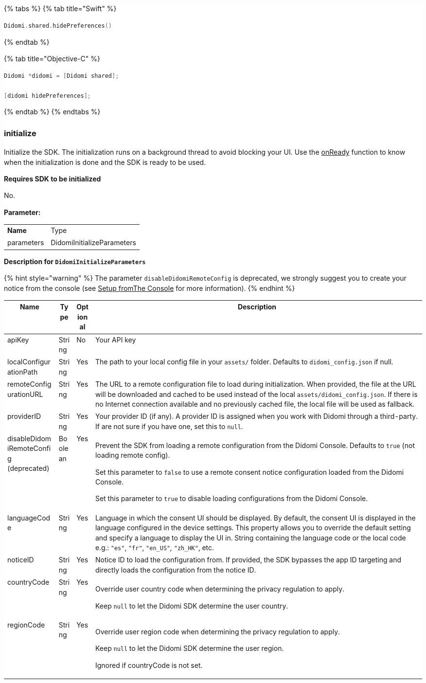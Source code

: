 {% tabs %}
{% tab title="Swift" %}
```swift
Didomi.shared.hidePreferences()
```
{% endtab %}

{% tab title="Objective-C" %}
```objectivec
Didomi *didomi = [Didomi shared];

[didomi hidePreferences];
```
{% endtab %}
{% endtabs %}

### initialize

Initialize the SDK. The initialization runs on a background thread to avoid blocking your UI. Use the [onReady](#onready) function to know when the initialization is done and the SDK is ready to be used.

**Requires SDK to be initialized**

No.

**Parameter:**

|            |                            |
| ---------- | -------------------------- |
| **Name**   | Type                       |
| parameters | DidomiInitializeParameters |

**Description for `DidomiInitializeParameters`**

{% hint style="warning" %}
The parameter `disableDidomiRemoteConfig` is deprecated, we strongly suggest you to create your notice from the console (see [Setup fromThe Console](../../setup#from-the-console-recommended) for more information).
{% endhint %}

| Name                                   | Type    | Optional | Description                                                                                                                                                                                                                                                                                                                                                                         |
| -------------------------------------- | ------- | -------- | ----------------------------------------------------------------------------------------------------------------------------------------------------------------------------------------------------------------------------------------------------------------------------------------------------------------------------------------------------------------------------------- |
| apiKey                                 | String  | No       | Your API key                                                                                                                                                                                                                                                                                                                                                                        |
| localConfigurationPath                 | String  | Yes      | The path to your local config file in your `assets/` folder. Defaults to `didomi_config.json` if null.                                                                                                                                                                                                                                                                              |
| remoteConfigurationURL                 | String  | Yes      |  The URL to a remote configuration file to load during initialization. When provided, the file at the URL will be downloaded and cached to be used instead of the local `assets/didomi_config.json`. If there is no Internet connection available and no previously cached file, the local file will be used as fallback.                                                           |
| providerID                             | String  | Yes      | Your provider ID (if any). A provider ID is assigned when you work with Didomi through a third-party. If are not sure if you have one, set this to `null`.                                                                                                                                                                                                                          |
| disableDidomiRemoteConfig (deprecated) | Boolean | Yes      | <p>Prevent the SDK from loading a remote configuration from the Didomi Console. Defaults to <code>true</code> (not loading remote config).</p><p>Set this parameter to <code>false</code> to use a remote consent notice configuration loaded from the Didomi Console.</p><p>Set this parameter to <code>true</code> to disable loading configurations from the Didomi Console.</p> |
| languageCode                           | String  | Yes      | Language in which the consent UI should be displayed. By default, the consent UI is displayed in the language configured in the device settings. This property allows you to override the default setting and specify a language to display the UI in. String containing the language code or the local code e.g.: `"es"`, `"fr"`, `"en_US"`_,_ `"zh_HK"`, etc.                     |
| noticeID                               | String  | Yes      | Notice ID to load the configuration from. If provided, the SDK bypasses the app ID targeting and directly loads the configuration from the notice ID.                                                                                                                                                                                                                               |
| countryCode                            | String  | Yes      | <p>Override user country code when determining the privacy regulation to apply. </p><p>Keep <code>null</code> to let the Didomi SDK determine the user country.</p>                                                                                                                                                                                                                 |
| regionCode                             | String  | Yes      | <p>Override user region code when determining the privacy regulation to apply. </p><p>Keep <code>null</code> to let the Didomi SDK determine the user region.</p><p>Ignored if countryCode is not set.</p>                                                                                                                                                                          |